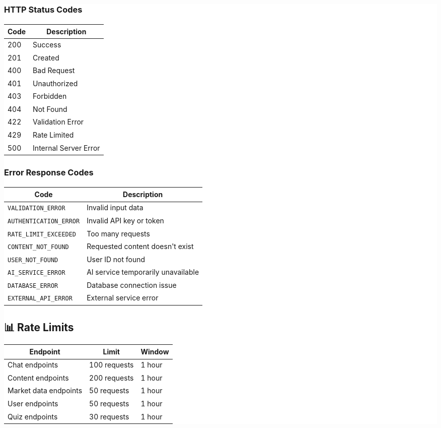 ### HTTP Status Codes

| Code | Description |
|------|-------------|
| 200 | Success |
| 201 | Created |
| 400 | Bad Request |
| 401 | Unauthorized |
| 403 | Forbidden |
| 404 | Not Found |
| 422 | Validation Error |
| 429 | Rate Limited |
| 500 | Internal Server Error |

### Error Response Codes

| Code | Description |
|------|-------------|
| `VALIDATION_ERROR` | Invalid input data |
| `AUTHENTICATION_ERROR` | Invalid API key or token |
| `RATE_LIMIT_EXCEEDED` | Too many requests |
| `CONTENT_NOT_FOUND` | Requested content doesn't exist |
| `USER_NOT_FOUND` | User ID not found |
| `AI_SERVICE_ERROR` | AI service temporarily unavailable |
| `DATABASE_ERROR` | Database connection issue |
| `EXTERNAL_API_ERROR` | External service error |

## 📊 Rate Limits

| Endpoint | Limit | Window |
|----------|-------|--------|
| Chat endpoints | 100 requests | 1 hour |
| Content endpoints | 200 requests | 1 hour |
| Market data endpoints | 50 requests | 1 hour |
| User endpoints | 50 requests | 1 hour |
| Quiz endpoints | 30 requests | 1 hour |
